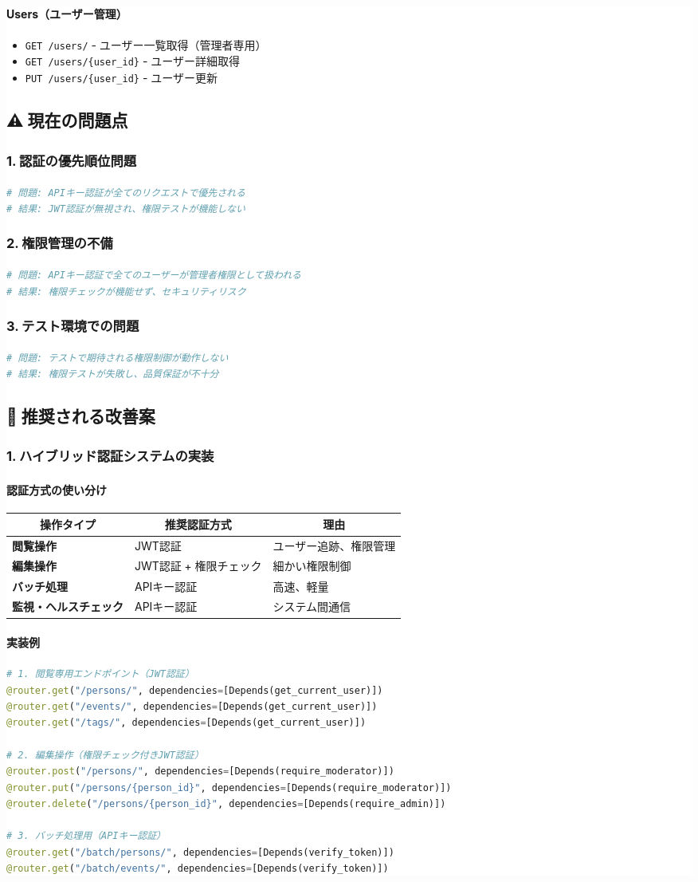 #### **Users（ユーザー管理）**
- `GET /users/` - ユーザー一覧取得（管理者専用）
- `GET /users/{user_id}` - ユーザー詳細取得
- `PUT /users/{user_id}` - ユーザー更新

## ⚠️ 現在の問題点

### 1. 認証の優先順位問題

```python
# 問題: APIキー認証が全てのリクエストで優先される
# 結果: JWT認証が無視され、権限テストが機能しない
```

### 2. 権限管理の不備

```python
# 問題: APIキー認証で全てのユーザーが管理者権限として扱われる
# 結果: 権限チェックが機能せず、セキュリティリスク
```

### 3. テスト環境での問題

```python
# 問題: テストで期待される権限制御が動作しない
# 結果: 権限テストが失敗し、品質保証が不十分
```

## 🔧 推奨される改善案

### 1. ハイブリッド認証システムの実装

#### **認証方式の使い分け**

| 操作タイプ | 推奨認証方式 | 理由 |
|------------|--------------|------|
| **閲覧操作** | JWT認証 | ユーザー追跡、権限管理 |
| **編集操作** | JWT認証 + 権限チェック | 細かい権限制御 |
| **バッチ処理** | APIキー認証 | 高速、軽量 |
| **監視・ヘルスチェック** | APIキー認証 | システム間通信 |

#### **実装例**

```python
# 1. 閲覧専用エンドポイント（JWT認証）
@router.get("/persons/", dependencies=[Depends(get_current_user)])
@router.get("/events/", dependencies=[Depends(get_current_user)])
@router.get("/tags/", dependencies=[Depends(get_current_user)])

# 2. 編集操作（権限チェック付きJWT認証）
@router.post("/persons/", dependencies=[Depends(require_moderator)])
@router.put("/persons/{person_id}", dependencies=[Depends(require_moderator)])
@router.delete("/persons/{person_id}", dependencies=[Depends(require_admin)])

# 3. バッチ処理用（APIキー認証）
@router.get("/batch/persons/", dependencies=[Depends(verify_token)])
@router.get("/batch/events/", dependencies=[Depends(verify_token)])
```
